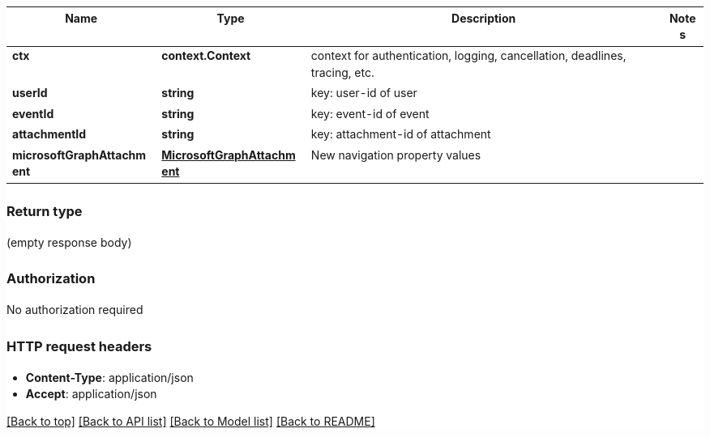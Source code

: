 
Name | Type | Description  | Notes
------------- | ------------- | ------------- | -------------
**ctx** | **context.Context** | context for authentication, logging, cancellation, deadlines, tracing, etc.
**userId** | **string**| key: user-id of user | 
**eventId** | **string**| key: event-id of event | 
**attachmentId** | **string**| key: attachment-id of attachment | 
**microsoftGraphAttachment** | [**MicrosoftGraphAttachment**](MicrosoftGraphAttachment.md)| New navigation property values | 

### Return type

 (empty response body)

### Authorization

No authorization required

### HTTP request headers

- **Content-Type**: application/json
- **Accept**: application/json

[[Back to top]](#) [[Back to API list]](../README.md#documentation-for-api-endpoints)
[[Back to Model list]](../README.md#documentation-for-models)
[[Back to README]](../README.md)

